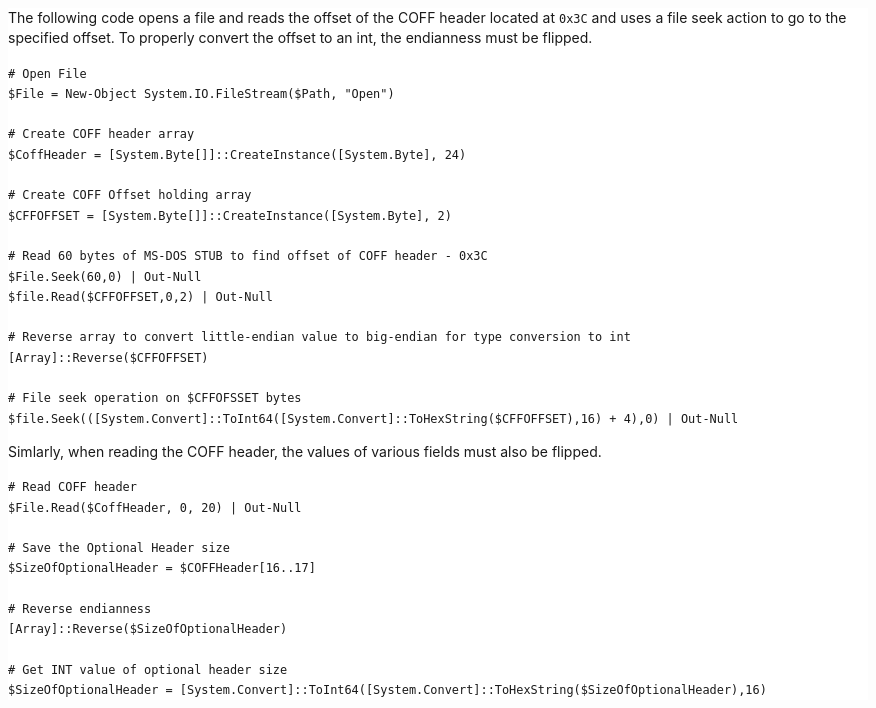 The following code opens a file and reads the offset of the COFF header located at `0x3C` and uses a file seek action to go to the specified offset. To properly convert the offset to an int, the endianness must be flipped. 

    # Open File
    $File = New-Object System.IO.FileStream($Path, "Open")
    
    # Create COFF header array
    $CoffHeader = [System.Byte[]]::CreateInstance([System.Byte], 24)
    
    # Create COFF Offset holding array
    $CFFOFFSET = [System.Byte[]]::CreateInstance([System.Byte], 2)

    # Read 60 bytes of MS-DOS STUB to find offset of COFF header - 0x3C
    $File.Seek(60,0) | Out-Null
    $file.Read($CFFOFFSET,0,2) | Out-Null

    # Reverse array to convert little-endian value to big-endian for type conversion to int
    [Array]::Reverse($CFFOFFSET)

    # File seek operation on $CFFOFSSET bytes 
    $file.Seek(([System.Convert]::ToInt64([System.Convert]::ToHexString($CFFOFFSET),16) + 4),0) | Out-Null

Simlarly, when reading the COFF header, the values of various fields must also be flipped.

    # Read COFF header 
    $File.Read($CoffHeader, 0, 20) | Out-Null

    # Save the Optional Header size
    $SizeOfOptionalHeader = $COFFHeader[16..17]

    # Reverse endianness
    [Array]::Reverse($SizeOfOptionalHeader)

    # Get INT value of optional header size
    $SizeOfOptionalHeader = [System.Convert]::ToInt64([System.Convert]::ToHexString($SizeOfOptionalHeader),16)
